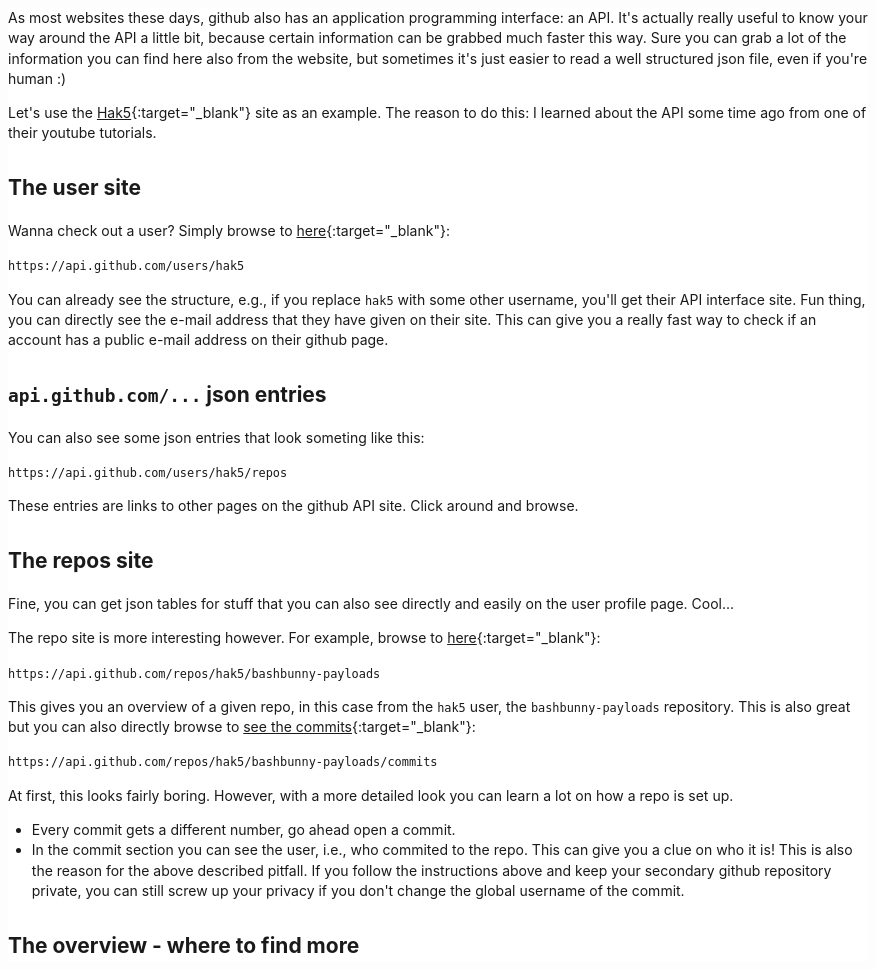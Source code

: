 As most websites these days, github also has an application programming interface: an API. It's actually really useful to know your way around the API a little bit, because certain information can be grabbed much faster this way. Sure you can grab a lot of the information you can find here also from the website, but sometimes it's just easier to read a well structured json file, even if you're human :)

Let's use the [Hak5](https://github.com/hak5){:target="_blank"} site as an example. The reason to do this: I learned about the API some time ago from one of their youtube tutorials. 

## The user site

Wanna check out a user? Simply browse to [here](https://api.github.com/users/hak5){:target="_blank"}:

    https://api.github.com/users/hak5

You can already see the structure, e.g., if you replace `hak5` with some other username, you'll get their API interface site. Fun thing, you can directly see the e-mail address that they have given on their site. This can give you a really fast way to check if an account has a public e-mail address on their github page. 

## `api.github.com/...` json entries

You can also see some json entries that look someting like this:

    https://api.github.com/users/hak5/repos

These entries are links to other pages on the github API site. Click around and browse.

## The repos site

Fine, you can get json tables for stuff that you can also see directly and easily on the user profile page. Cool...

The repo site is more interesting however. For example, browse to [here](https://api.github.com/repos/hak5/bashbunny-payloads){:target="_blank"}:

    https://api.github.com/repos/hak5/bashbunny-payloads

This gives you an overview of a given repo, in this case from the `hak5` user, the `bashbunny-payloads` repository. This is also great but you can also directly browse to [see the commits](https://api.github.com/repos/hak5/bashbunny-payloads/commits){:target="_blank"}:

    https://api.github.com/repos/hak5/bashbunny-payloads/commits

At first, this looks fairly boring. However, with a more detailed look you can learn a lot on how a repo is set up. 

* Every commit gets a different number, go ahead open a commit.
* In the commit section you can see the user, i.e., who commited to the repo. This can give you a clue on who it is! This is also the reason for the above described pitfall. If you follow the instructions above and keep your secondary github repository private, you can still screw up your privacy if you don't change the global username of the commit.

## The overview - where to find more
